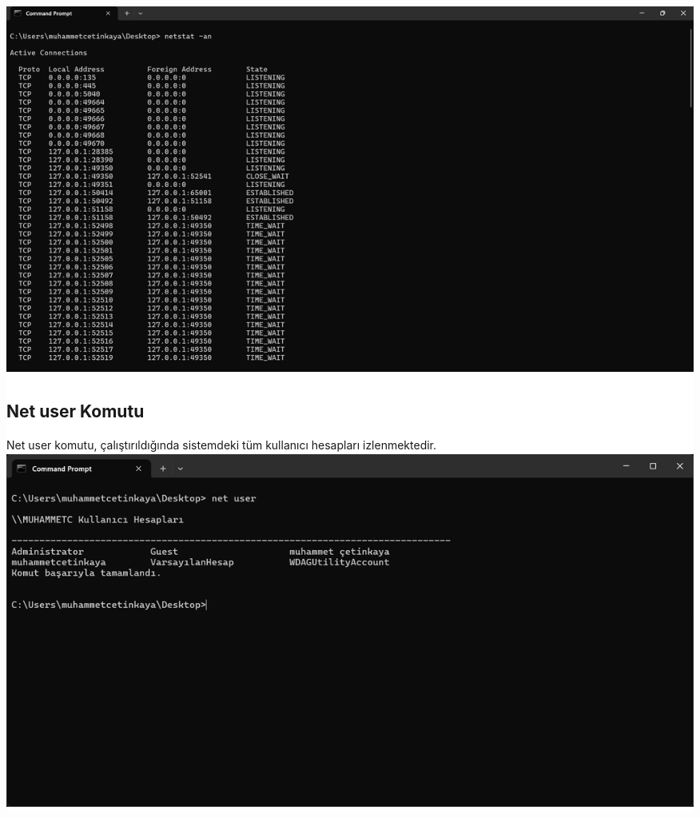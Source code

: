 ![netstat-an_komutu](Screenshots/netstat-an%20komutu.png 'netstat-an komutu ekran resmi')

## Net user Komutu
Net user komutu, çalıştırıldığında sistemdeki tüm kullanıcı hesapları izlenmektedir.
![netuser_komutu](Screenshots/netuserkomutu.png 'netuser komutu ekran resmi')
